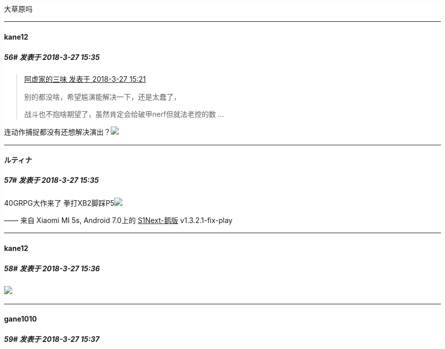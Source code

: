 
大草原吗







*****

####  kane12  
##### 56#       发表于 2018-3-27 15:35



<blockquote><a href="httphttps://bbs.saraba1st.com/2b/forum.php?mod=redirect&amp;goto=findpost&amp;pid=38995312&amp;ptid=1592153" target="_blank">阿虚家的三味 发表于 2018-3-27 15:21</a>

别的都没啥，希望尴演能解决一下，还是太蠢了，

战斗也不抱啥期望了，虽然肯定会给破甲nerf但就法老控的数 ...</blockquote>
连动作捕捉都没有还想解决演出？<img src="https://static.saraba1st.com/image/smiley/face2017/099.png" referrerpolicy="no-referrer">







*****

####  ルティナ  
##### 57#       发表于 2018-3-27 15:35




40GRPG大作来了 拳打XB2脚踩P5<img src="https://static.saraba1st.com/image/smiley/face2017/067.png" referrerpolicy="no-referrer">

—— 来自 Xiaomi MI 5s, Android 7.0上的 [S1Next-鹅版](https://github.com/ykrank/S1-Next/releases) v1.3.2.1-fix-play







*****

####  kane12  
##### 58#       发表于 2018-3-27 15:36



<img src="http://i2.tiimg.com/586948/200c1d78aae024a9.jpg" referrerpolicy="no-referrer">







*****

####  gane1010  
##### 59#       发表于 2018-3-27 15:37
